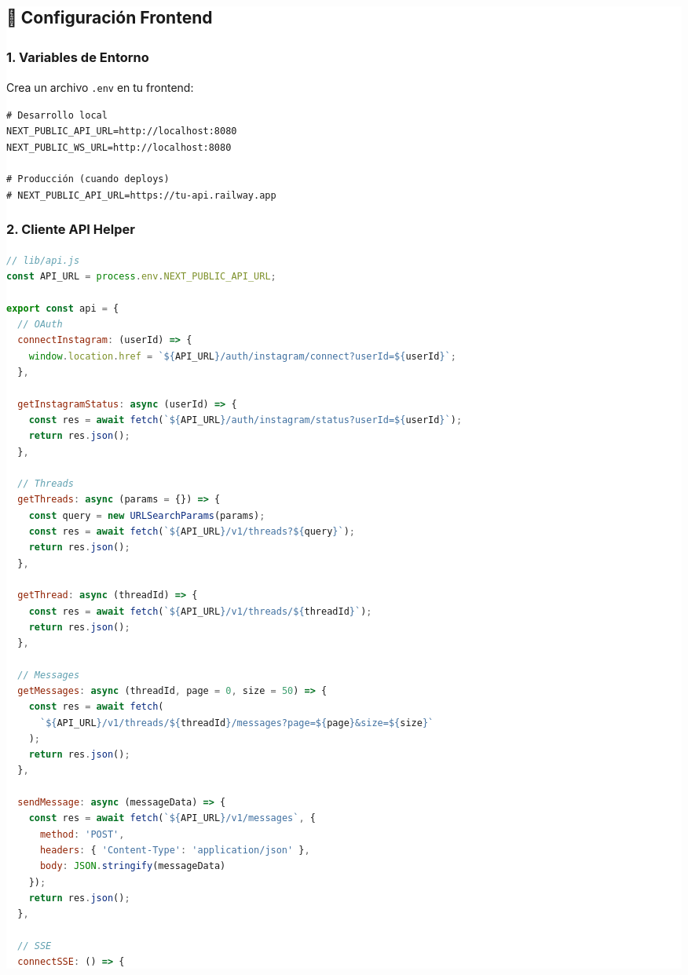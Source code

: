 
## 🔧 Configuración Frontend

### 1. Variables de Entorno

Crea un archivo `.env` en tu frontend:

```env
# Desarrollo local
NEXT_PUBLIC_API_URL=http://localhost:8080
NEXT_PUBLIC_WS_URL=http://localhost:8080

# Producción (cuando deploys)
# NEXT_PUBLIC_API_URL=https://tu-api.railway.app
```

### 2. Cliente API Helper

```javascript
// lib/api.js
const API_URL = process.env.NEXT_PUBLIC_API_URL;

export const api = {
  // OAuth
  connectInstagram: (userId) => {
    window.location.href = `${API_URL}/auth/instagram/connect?userId=${userId}`;
  },
  
  getInstagramStatus: async (userId) => {
    const res = await fetch(`${API_URL}/auth/instagram/status?userId=${userId}`);
    return res.json();
  },
  
  // Threads
  getThreads: async (params = {}) => {
    const query = new URLSearchParams(params);
    const res = await fetch(`${API_URL}/v1/threads?${query}`);
    return res.json();
  },
  
  getThread: async (threadId) => {
    const res = await fetch(`${API_URL}/v1/threads/${threadId}`);
    return res.json();
  },
  
  // Messages
  getMessages: async (threadId, page = 0, size = 50) => {
    const res = await fetch(
      `${API_URL}/v1/threads/${threadId}/messages?page=${page}&size=${size}`
    );
    return res.json();
  },
  
  sendMessage: async (messageData) => {
    const res = await fetch(`${API_URL}/v1/messages`, {
      method: 'POST',
      headers: { 'Content-Type': 'application/json' },
      body: JSON.stringify(messageData)
    });
    return res.json();
  },
  
  // SSE
  connectSSE: () => {
```